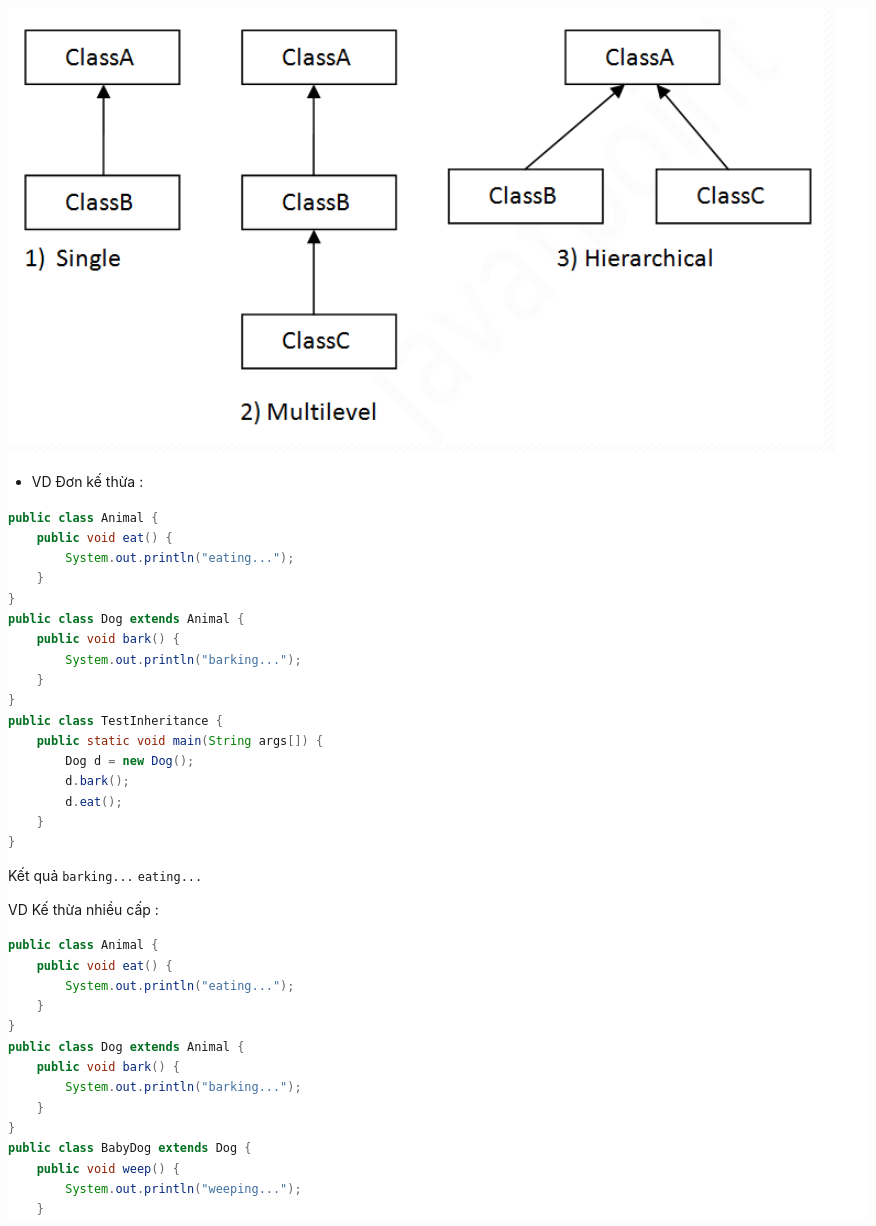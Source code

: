 ![Alt text](https://github.com/sybui2004/JAVA---PROPTIT/blob/main/BU%E1%BB%94I%204%20M%E1%BB%8CI%20TH%E1%BB%A8%20%C4%90%E1%BB%80U%20L%C3%80%20%C4%90%E1%BB%90I%20T%C6%AF%E1%BB%A2NG/B4-1.png)

- VD Đơn kế thừa :

```java
public class Animal {
    public void eat() {
        System.out.println("eating...");
    }
}
public class Dog extends Animal {
    public void bark() {
        System.out.println("barking...");
    }
}
public class TestInheritance {
    public static void main(String args[]) {
        Dog d = new Dog();
        d.bark();
        d.eat();
    }
}
```
Kết quả
`barking...`
`eating...`

VD Kế thừa nhiều cấp :
```java
public class Animal {
    public void eat() {
        System.out.println("eating...");
    }
}
public class Dog extends Animal {
    public void bark() {
        System.out.println("barking...");
    }
}
public class BabyDog extends Dog {
    public void weep() {
        System.out.println("weeping...");
    }
```